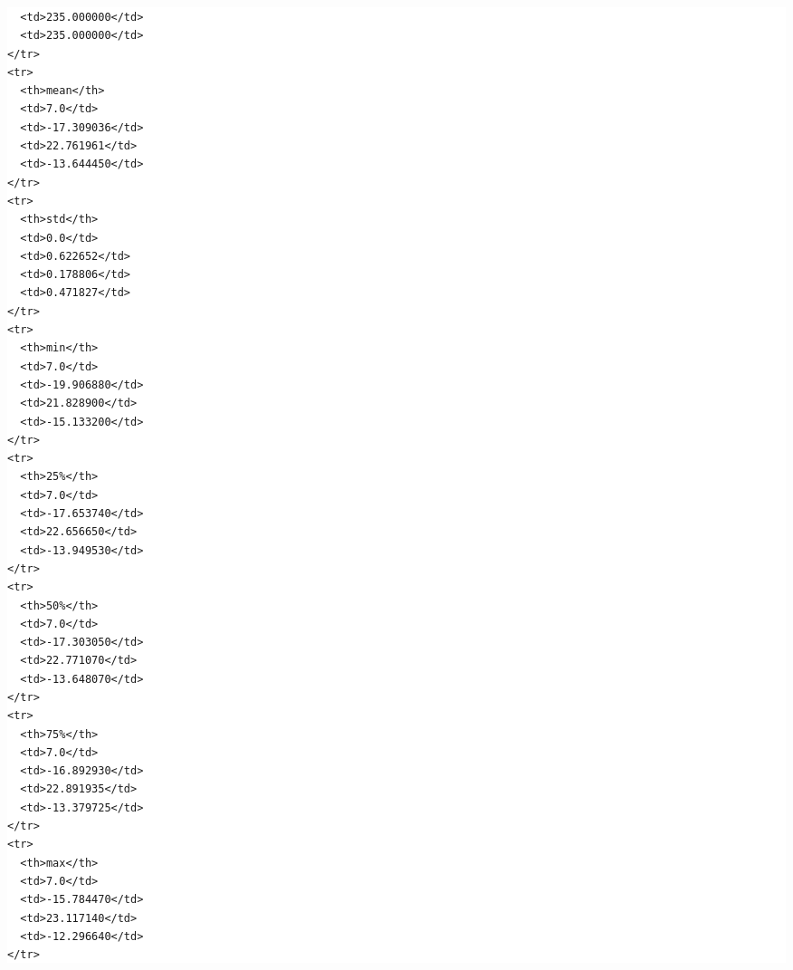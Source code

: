       <td>235.000000</td>
      <td>235.000000</td>
    </tr>
    <tr>
      <th>mean</th>
      <td>7.0</td>
      <td>-17.309036</td>
      <td>22.761961</td>
      <td>-13.644450</td>
    </tr>
    <tr>
      <th>std</th>
      <td>0.0</td>
      <td>0.622652</td>
      <td>0.178806</td>
      <td>0.471827</td>
    </tr>
    <tr>
      <th>min</th>
      <td>7.0</td>
      <td>-19.906880</td>
      <td>21.828900</td>
      <td>-15.133200</td>
    </tr>
    <tr>
      <th>25%</th>
      <td>7.0</td>
      <td>-17.653740</td>
      <td>22.656650</td>
      <td>-13.949530</td>
    </tr>
    <tr>
      <th>50%</th>
      <td>7.0</td>
      <td>-17.303050</td>
      <td>22.771070</td>
      <td>-13.648070</td>
    </tr>
    <tr>
      <th>75%</th>
      <td>7.0</td>
      <td>-16.892930</td>
      <td>22.891935</td>
      <td>-13.379725</td>
    </tr>
    <tr>
      <th>max</th>
      <td>7.0</td>
      <td>-15.784470</td>
      <td>23.117140</td>
      <td>-12.296640</td>
    </tr>
  </tbody>
</table>
</div>
